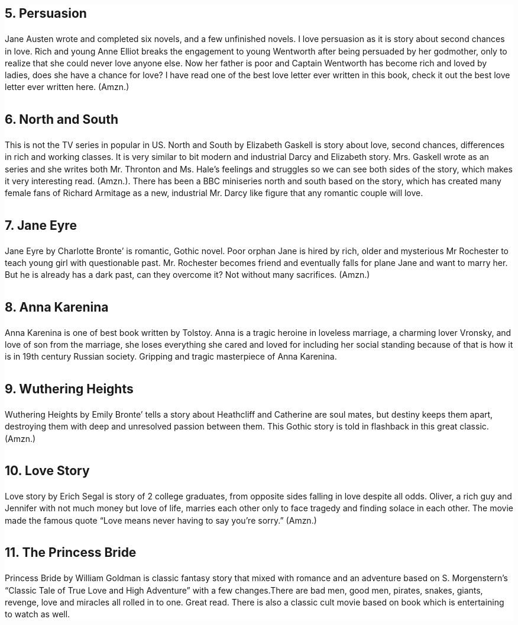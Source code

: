## 5. Persuasion

Jane Austen wrote and completed six novels, and a few unfinished novels. I love persuasion as it is story about second chances in love. Rich and young Anne Elliot breaks the engagement to young Wentworth after being persuaded by her godmother, only to realize that she could never love anyone else. Now her father is poor and Captain Wentworth has become rich and loved by ladies, does she have a chance for love? I have read one of the best love letter ever written in this book, check it out the best love letter ever written here. (Amzn.)

## 6. North and South

This is not the TV series in popular in US. North and South by Elizabeth Gaskell is story about love, second chances, differences in rich and working classes. It is very similar to bit modern and industrial Darcy and Elizabeth story. Mrs. Gaskell wrote as an series and she writes both Mr. Thronton and Ms. Hale’s feelings and struggles so we can see both sides of the story, which makes it very interesting read. (Amzn.). There has been a BBC miniseries north and south based on the story, which has created many female fans of Richard Armitage as a new, industrial Mr. Darcy like figure that any romantic couple will love.

## 7. Jane Eyre

Jane Eyre by Charlotte Bronte’ is romantic, Gothic novel. Poor orphan Jane is hired by rich, older and mysterious Mr Rochester to teach young girl with questionable past. Mr. Rochester becomes friend and eventually falls for plane Jane and want to marry her. But he is already has a dark past, can they overcome it? Not without many sacrifices. (Amzn.)

## 8. Anna Karenina

Anna Karenina is one of best book written by Tolstoy. Anna is a tragic heroine in loveless marriage, a charming lover Vronsky, and love of son from the marriage, she loses everything she cared and loved for including her social standing because of that is how it is in 19th century Russian society. Gripping and tragic masterpiece of Anna Karenina.

## 9. Wuthering Heights

Wuthering Heights by Emily Bronte’ tells a story about Heathcliff and Catherine are soul mates, but destiny keeps them apart, destroying them with deep and unresolved passion between them. This Gothic story is told in flashback in this great classic. (Amzn.)

## 10. Love Story

Love story by Erich Segal is story of 2 college graduates, from opposite sides falling in love despite all odds. Oliver, a rich guy and Jennifer with not much money but love of life, marries each other only to face tragedy and finding solace in each other. The movie made the famous quote “Love means never having to say you’re sorry.” (Amzn.)

## 11. The Princess Bride

Princess Bride by William Goldman is classic fantasy story that mixed with romance and an adventure based on S. Morgenstern’s “Classic Tale of True Love and High Adventure” with a few changes.There are bad men, good men, pirates, snakes, giants, revenge, love and miracles all rolled in to one. Great read. There is also a classic cult movie based on book which is entertaining to watch as well.
